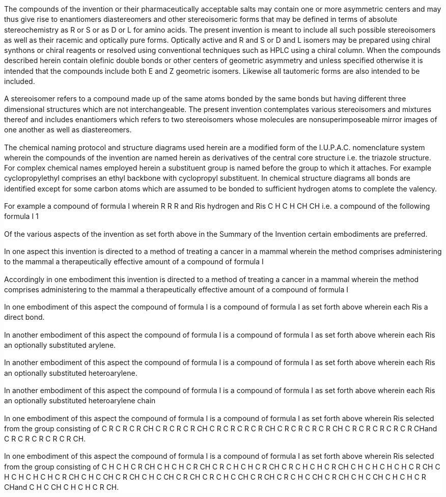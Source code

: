 The compounds of the invention or their pharmaceutically acceptable salts may contain one or more asymmetric centers and may thus give rise to enantiomers diastereomers and other stereoisomeric forms that may be defined in terms of absolute stereochemistry as R or S or as D or L for amino acids. The present invention is meant to include all such possible stereoisomers as well as their racemic and optically pure forms. Optically active and R and S or D and L isomers may be prepared using chiral synthons or chiral reagents or resolved using conventional techniques such as HPLC using a chiral column. When the compounds described herein contain olefinic double bonds or other centers of geometric asymmetry and unless specified otherwise it is intended that the compounds include both E and Z geometric isomers. Likewise all tautomeric forms are also intended to be included.

A stereoisomer refers to a compound made up of the same atoms bonded by the same bonds but having different three dimensional structures which are not interchangeable. The present invention contemplates various stereoisomers and mixtures thereof and includes enantiomers which refers to two stereoisomers whose molecules are nonsuperimposeable mirror images of one another as well as diastereomers.

The chemical naming protocol and structure diagrams used herein are a modified form of the I.U.P.A.C. nomenclature system wherein the compounds of the invention are named herein as derivatives of the central core structure i.e. the triazole structure. For complex chemical names employed herein a substituent group is named before the group to which it attaches. For example cyclopropylethyl comprises an ethyl backbone with cyclopropyl substituent. In chemical structure diagrams all bonds are identified except for some carbon atoms which are assumed to be bonded to sufficient hydrogen atoms to complete the valency.

For example a compound of formula I wherein R R R and Ris hydrogen and Ris C H C H CH CH i.e. a compound of the following formula I 1 

Of the various aspects of the invention as set forth above in the Summary of the Invention certain embodiments are preferred.

In one aspect this invention is directed to a method of treating a cancer in a mammal wherein the method comprises administering to the mammal a therapeutically effective amount of a compound of formula I 

Accordingly in one embodiment this invention is directed to a method of treating a cancer in a mammal wherein the method comprises administering to the mammal a therapeutically effective amount of a compound of formula I 

In one embodiment of this aspect the compound of formula I is a compound of formula I as set forth above wherein each Ris a direct bond.

In another embodiment of this aspect the compound of formula I is a compound of formula I as set forth above wherein each Ris an optionally substituted arylene.

In another embodiment of this aspect the compound of formula I is a compound of formula I as set forth above wherein each Ris an optionally substituted heteroarylene.

In another embodiment of this aspect the compound of formula I is a compound of formula I as set forth above wherein each Ris an optionally substituted heteroarylene chain

In one embodiment of this aspect the compound of formula I is a compound of formula I as set forth above wherein Ris selected from the group consisting of C R C R C R CH C R C R C R CH C R C R C R C R CH C R C R C R C R CH C R C R C R C R C R CHand C R C R C R C R C R CH.

In one embodiment of this aspect the compound of formula I is a compound of formula I as set forth above wherein Ris selected from the group consisting of C H C H C R CH C H C H C R CH C R C H C H C R CH C R C H C H C R CH C H C H C H C H C R CH C H C H C H C H C R CH C H C CH C R CH C H C CH C R CH C R C H C CH C R CH C R C H C CH C R CH C H C CH C H C H C R CHand C H C CH C H C H C R CH.
